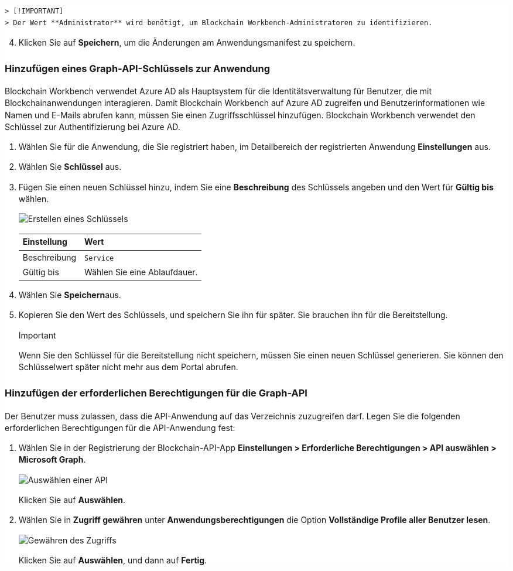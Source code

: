     > [!IMPORTANT]
    > Der Wert **Administrator** wird benötigt, um Blockchain Workbench-Administratoren zu identifizieren.

4.  Klicken Sie auf **Speichern**, um die Änderungen am Anwendungsmanifest zu speichern.

### <a name="add-graph-api-key-to-application"></a>Hinzufügen eines Graph-API-Schlüssels zur Anwendung

Blockchain Workbench verwendet Azure AD als Hauptsystem für die Identitätsverwaltung für Benutzer, die mit Blockchainanwendungen interagieren. Damit Blockchain Workbench auf Azure AD zugreifen und Benutzerinformationen wie Namen und E-Mails abrufen kann, müssen Sie einen Zugriffsschlüssel hinzufügen. Blockchain Workbench verwendet den Schlüssel zur Authentifizierung bei Azure AD.

1. Wählen Sie für die Anwendung, die Sie registriert haben, im Detailbereich der registrierten Anwendung **Einstellungen** aus.
2. Wählen Sie **Schlüssel** aus.
3. Fügen Sie einen neuen Schlüssel hinzu, indem Sie eine **Beschreibung** des Schlüssels angeben und den Wert für **Gültig bis** wählen. 

    ![Erstellen eines Schlüssels](media/blockchain-workbench-deploy/app-key-create.png)

    |Einstellung  | Wert  |
    |---------|---------|
    | Beschreibung | `Service` |
    | Gültig bis | Wählen Sie eine Ablaufdauer. |

4. Wählen Sie **Speichern**aus. 
5. Kopieren Sie den Wert des Schlüssels, und speichern Sie ihn für später. Sie brauchen ihn für die Bereitstellung.

    > [!IMPORTANT]
    >  Wenn Sie den Schlüssel für die Bereitstellung nicht speichern, müssen Sie einen neuen Schlüssel generieren. Sie können den Schlüsselwert später nicht mehr aus dem Portal abrufen.

### <a name="add-graph-api-required-permissions"></a>Hinzufügen der erforderlichen Berechtigungen für die Graph-API

Der Benutzer muss zulassen, dass die API-Anwendung auf das Verzeichnis zuzugreifen darf. Legen Sie die folgenden erforderlichen Berechtigungen für die API-Anwendung fest:

1. Wählen Sie in der Registrierung der Blockchain-API-App **Einstellungen > Erforderliche Berechtigungen > API auswählen > Microsoft Graph**.

    ![Auswählen einer API](media/blockchain-workbench-deploy/client-app-select-api.png)

    Klicken Sie auf **Auswählen**.

2. Wählen Sie in **Zugriff gewähren** unter **Anwendungsberechtigungen** die Option **Vollständige Profile aller Benutzer lesen**.

    ![Gewähren des Zugriffs](media/blockchain-workbench-deploy/client-app-read-perms.png)

    Klicken Sie auf **Auswählen**, und dann auf **Fertig**.
